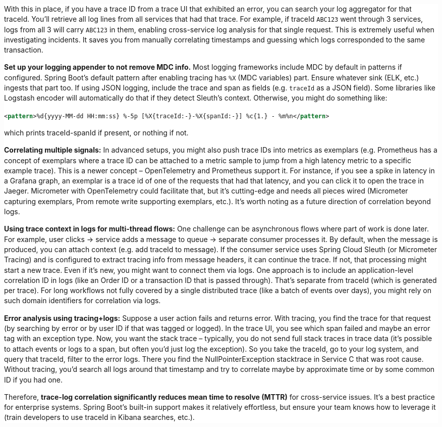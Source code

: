 With this in place, if you have a trace ID from a trace UI that exhibited an error, you can search your log aggregator for that traceId. You’ll retrieve all log lines from all services that had that trace. For example, if traceId `ABC123` went through 3 services, logs from all 3 will carry `ABC123` in them, enabling cross-service log analysis for that single request. This is extremely useful when investigating incidents. It saves you from manually correlating timestamps and guessing which logs corresponded to the same transaction.

**Set up your logging appender to not remove MDC info.** Most logging frameworks include MDC by default in patterns if configured. Spring Boot’s default pattern after enabling tracing has `%X` (MDC variables) part. Ensure whatever sink (ELK, etc.) ingests that part too. If using JSON logging, include the trace and span as fields (e.g. `traceId` as a JSON field). Some libraries like Logstash encoder will automatically do that if they detect Sleuth’s context. Otherwise, you might do something like:

```xml
<pattern>%d{yyyy-MM-dd HH:mm:ss} %-5p [%X{traceId:-}-%X{spanId:-}] %c{1.} - %m%n</pattern>
```

which prints traceId-spanId if present, or nothing if not.

**Correlating multiple signals:** In advanced setups, you might also push trace IDs into metrics as exemplars (e.g. Prometheus has a concept of exemplars where a trace ID can be attached to a metric sample to jump from a high latency metric to a specific example trace). This is a newer concept – OpenTelemetry and Prometheus support it. For instance, if you see a spike in latency in a Grafana graph, an exemplar is a trace id of one of the requests that had that latency, and you can click it to open the trace in Jaeger. Micrometer with OpenTelemetry could facilitate that, but it’s cutting-edge and needs all pieces wired (Micrometer capturing exemplars, Prom remote write supporting exemplars, etc.). It’s worth noting as a future direction of correlation beyond logs.

**Using trace context in logs for multi-thread flows:** One challenge can be asynchronous flows where part of work is done later. For example, user clicks -> service adds a message to queue -> separate consumer processes it. By default, when the message is produced, you can attach context (e.g. add traceId to message). If the consumer service uses Spring Cloud Sleuth (or Micrometer Tracing) and is configured to extract tracing info from message headers, it can continue the trace. If not, that processing might start a new trace. Even if it’s new, you might want to connect them via logs. One approach is to include an application-level correlation ID in logs (like an Order ID or a transaction ID that is passed through). That’s separate from traceId (which is generated per trace). For long workflows not fully covered by a single distributed trace (like a batch of events over days), you might rely on such domain identifiers for correlation via logs.

**Error analysis using tracing+logs:** Suppose a user action fails and returns error. With tracing, you find the trace for that request (by searching by error or by user ID if that was tagged or logged). In the trace UI, you see which span failed and maybe an error tag with an exception type. Now, you want the stack trace – typically, you do not send full stack traces in trace data (it’s possible to attach events or logs to a span, but often you’d just log the exception). So you take the traceId, go to your log system, and query that traceId, filter to the error logs. There you find the NullPointerException stacktrace in Service C that was root cause. Without tracing, you’d search all logs around that timestamp and try to correlate maybe by approximate time or by some common ID if you had one.

Therefore, **trace-log correlation significantly reduces mean time to resolve (MTTR)** for cross-service issues. It’s a best practice for enterprise systems. Spring Boot’s built-in support makes it relatively effortless, but ensure your team knows how to leverage it (train developers to use traceId in Kibana searches, etc.).
